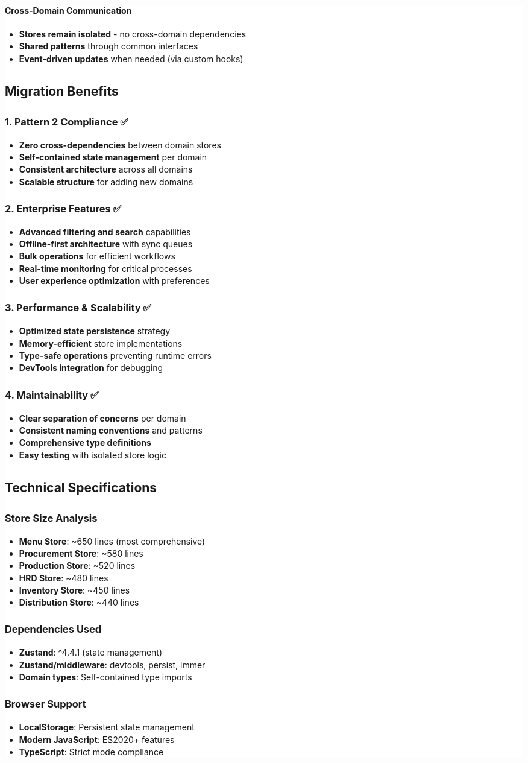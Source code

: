#### Cross-Domain Communication
- **Stores remain isolated** - no cross-domain dependencies
- **Shared patterns** through common interfaces
- **Event-driven updates** when needed (via custom hooks)

## Migration Benefits

### 1. Pattern 2 Compliance ✅
- **Zero cross-dependencies** between domain stores
- **Self-contained state management** per domain
- **Consistent architecture** across all domains
- **Scalable structure** for adding new domains

### 2. Enterprise Features ✅
- **Advanced filtering and search** capabilities
- **Offline-first architecture** with sync queues
- **Bulk operations** for efficient workflows
- **Real-time monitoring** for critical processes
- **User experience optimization** with preferences

### 3. Performance & Scalability ✅
- **Optimized state persistence** strategy
- **Memory-efficient** store implementations
- **Type-safe operations** preventing runtime errors
- **DevTools integration** for debugging

### 4. Maintainability ✅
- **Clear separation of concerns** per domain
- **Consistent naming conventions** and patterns
- **Comprehensive type definitions**
- **Easy testing** with isolated store logic

## Technical Specifications

### Store Size Analysis
- **Menu Store**: ~650 lines (most comprehensive)
- **Procurement Store**: ~580 lines
- **Production Store**: ~520 lines  
- **HRD Store**: ~480 lines
- **Inventory Store**: ~450 lines
- **Distribution Store**: ~440 lines

### Dependencies Used
- **Zustand**: ^4.4.1 (state management)
- **Zustand/middleware**: devtools, persist, immer
- **Domain types**: Self-contained type imports

### Browser Support
- **LocalStorage**: Persistent state management
- **Modern JavaScript**: ES2020+ features
- **TypeScript**: Strict mode compliance
